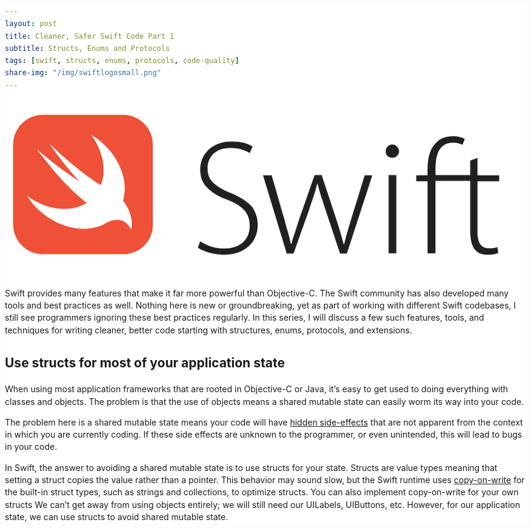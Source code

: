 ```yaml
---
layout: post
title: Cleaner, Safer Swift Code Part 1
subtitle: Structs, Enums and Protocols 
tags: [swift, structs, enums, protocols, code-quality]
share-img: "/img/swiftlogosmall.png"
---
```


<p style="display:block;text-align:center">
  <img src="../img/swiftlogosmall.png" alt="Swift logo"/>
</p>

Swift provides many features that make it far more powerful than Objective-C. The Swift community has also developed many tools and best practices as well. Nothing here is new or groundbreaking, yet as part of working with different Swift codebases, I still see programmers ignoring these best practices regularly. In this series, I will discuss a few such features, tools, and techniques for writing cleaner, better code starting with structures, enums, protocols, and extensions.

## Use structs for most of your application state
When using most application frameworks that are rooted in Objective-C or Java, it’s easy to get used to doing everything with classes and objects. The problem is that the use of objects means a shared mutable state can easily worm its way into your code.

The problem here is a shared mutable state means your code will have [hidden side-effects](https://manishearth.github.io/blog/2015/05/17/the-problem-with-shared-mutability/) that are not apparent from the context in which you are currently coding. If these side effects are unknown to the programmer, or even unintended, this will lead to bugs in your code.

In Swift, the answer to avoiding a shared mutable state is to use structs for your state. Structs are value types meaning that setting a struct copies the value rather than a pointer. This behavior may sound slow, but the Swift runtime uses [copy-on-write](https://medium.com/@lucianoalmeida1/understanding-swift-copy-on-write-mechanisms-52ac31d68f2f) for the built-in struct types, such as strings and collections, to optimize structs. You can also implement copy-on-write for your own structs We can’t get away from using objects entirely; we will still need our UILabels, UIButtons, etc. However, for our application state, we can use structs to avoid shared mutable state.
